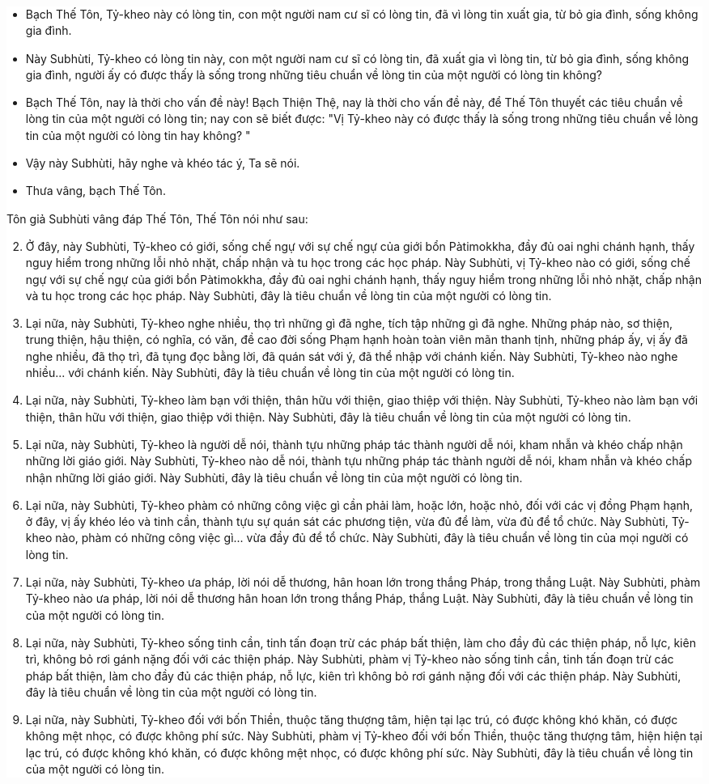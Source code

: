 - Bạch Thế Tôn, Tỷ-kheo này có lòng tin, con một người nam cư sĩ có lòng tin, đã vì lòng tin xuất gia, từ bỏ gia đình, sống không gia đình.

- Này Subhùti, Tỷ-kheo có lòng tin này, con một người nam cư sĩ có lòng tin, đã xuất gia vì lòng tin, từ bỏ gia đình, sống không gia đình, người ấy có được thấy là sống trong những tiêu chuẩn về lòng tin của một người có lòng tin không?

- Bạch Thế Tôn, nay là thời cho vấn đề này! Bạch Thiện Thệ, nay là thời cho vấn đề này, để Thế Tôn thuyết các tiêu chuẩn về lòng tin của một người có lòng tin; nay con sẽ biết được: "Vị Tỷ-kheo này có được thấy là sống trong những tiêu chuẩn về lòng tin của một người có lòng tin hay không? "

- Vậy này Subhùti, hãy nghe và khéo tác ý, Ta sẽ nói.

- Thưa vâng, bạch Thế Tôn.

Tôn giả Subhùti vâng đáp Thế Tôn, Thế Tôn nói như sau:

2. Ở đây, này Subhùti, Tỷ-kheo có giới, sống chế ngự với sự chế ngự của giới bổn Pàtimokkha, đầy đủ oai nghi chánh hạnh, thấy nguy hiểm trong những lỗi nhỏ nhặt, chấp nhận và tu học trong các học pháp. Này Subhùti, vị Tỷ-kheo nào có giới, sống chế ngự với sự chế ngự của giới bổn Pàtimokkha, đầy đủ oai nghi chánh hạnh, thấy nguy hiểm trong những lỗi nhỏ nhặt, chấp nhận và tu học trong các học pháp. Này Subhùti, đây là tiêu chuẩn về lòng tin của một người có lòng tin.

3. Lại nữa, này Subhùti, Tỷ-kheo nghe nhiều, thọ trì những gì đã nghe, tích tập những gì đã nghe. Những pháp nào, sơ thiện, trung thiện, hậu thiện, có nghĩa, có văn, đề cao đời sống Phạm hạnh hoàn toàn viên mãn thanh tịnh, những pháp ấy, vị ấy đã nghe nhiều, đã thọ trì, đã tụng đọc bằng lời, đã quán sát với ý, đã thể nhập với chánh kiến. Này Subhùti, Tỷ-kheo nào nghe nhiều... với chánh kiến. Này Subhùti, đây là tiêu chuẩn về lòng tin của một người có lòng tin.

4. Lại nữa, này Subhùti, Tỷ-kheo làm bạn với thiện, thân hữu với thiện, giao thiệp với thiện. Này Subhùti, Tỷ-kheo nào làm bạn với thiện, thân hữu với thiện, giao thiệp với thiện. Này Subhùti, đây là tiêu chuẩn về lòng tin của một người có lòng tin.

5. Lại nữa, này Subhùti, Tỷ-kheo là người dễ nói, thành tựu những pháp tác thành người dễ nói, kham nhẫn và khéo chấp nhận những lời giáo giới. Này Subhùti, Tỷ-kheo nào dễ nói, thành tựu những pháp tác thành người dễ nói, kham nhẫn và khéo chấp nhận những lời giáo giới. Này Subhùti, đây là tiêu chuẩn về lòng tin của một người có lòng tin.

6. Lại nữa, này Subhùti, Tỷ-kheo phàm có những công việc gì cần phải làm, hoặc lớn, hoặc nhỏ, đối với các vị đồng Phạm hạnh, ở đây, vị ấy khéo léo và tinh cần, thành tựu sự quán sát các phương tiện, vừa đủ để làm, vừa đủ để tổ chức. Này Subhùti, Tỷ-kheo nào, phàm có những công việc gì... vừa đầy đủ để tổ chức. Này Subhùti, đây là tiêu chuẩn về lòng tin của mọi người có lòng tin.

7. Lại nữa, này Subhùti, Tỷ-kheo ưa pháp, lời nói dễ thương, hân hoan lớn trong thắng Pháp, trong thắng Luật. Này Subhùti, phàm Tỷ-kheo nào ưa pháp, lời nói dễ thương hân hoan lớn trong thắng Pháp, thắng Luật. Này Subhùti, đây là tiêu chuẩn về lòng tin của một người có lòng tin.

8. Lại nữa, này Subhùti, Tỷ-kheo sống tinh cần, tinh tấn đoạn trừ các pháp bất thiện, làm cho đầy đủ các thiện pháp, nỗ lực, kiên trì, không bỏ rơi gánh nặng đối với các thiện pháp. Này Subhùti, phàm vị Tỷ-kheo nào sống tinh cần, tinh tấn đoạn trừ các pháp bất thiện, làm cho đầy đủ các thiện pháp, nỗ lực, kiên trì không bỏ rơi gánh nặng đối với các thiện pháp. Này Subhùti, đây là tiêu chuẩn về lòng tin của một người có lòng tin.

9. Lại nữa, này Subhùti, Tỷ-kheo đối với bốn Thiền, thuộc tăng thượng tâm, hiện tại lạc trú, có được không khó khăn, có được không mệt nhọc, có được không phí sức. Này Subhùti, phàm vị Tỷ-kheo đối với bốn Thiền, thuộc tăng thượng tâm, hiện hiện tại lạc trú, có được không khó khăn, có được không mệt nhọc, có được không phí sức. Này Subhùti, đây là tiêu chuẩn về lòng tin của một người có lòng tin.
